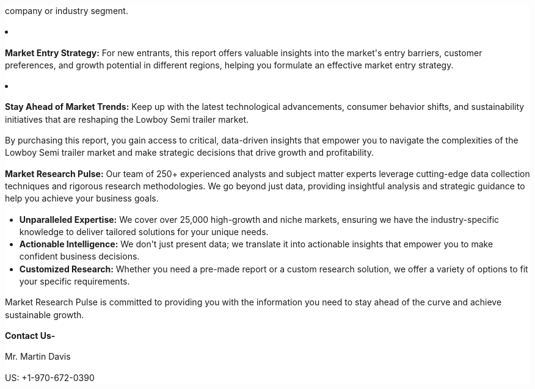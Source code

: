 company or industry segment.</p></li><li><p><strong>Market Entry Strategy:</strong> For new entrants, this report offers valuable insights into the market's entry barriers, customer preferences, and growth potential in different regions, helping you formulate an effective market entry strategy.</p></li><li><p><strong>Stay Ahead of Market Trends:</strong> Keep up with the latest technological advancements, consumer behavior shifts, and sustainability initiatives that are reshaping the Lowboy Semi trailer market.</p></li></ol><p>By purchasing this report, you gain access to critical, data-driven insights that empower you to navigate the complexities of the Lowboy Semi trailer market and make strategic decisions that drive growth and profitability.</p><p><strong>Market Research Pulse:</strong>&nbsp;Our team of 250+ experienced analysts and subject matter experts leverage cutting-edge data collection techniques and rigorous research methodologies. We go beyond just data, providing insightful analysis and strategic guidance to help you achieve your business goals.</p><ul><li><strong>Unparalleled Expertise:</strong>&nbsp;We cover over 25,000 high-growth and niche markets, ensuring we have the industry-specific knowledge to deliver tailored solutions for your unique needs.</li><li><strong>Actionable Intelligence:</strong>&nbsp;We don't just present data; we translate it into actionable insights that empower you to make confident business decisions.</li><li><strong>Customized Research:</strong>&nbsp;Whether you need a pre-made report or a custom research solution, we offer a variety of options to fit your specific requirements.</li></ul><p>Market Research Pulse is committed to providing you with the information you need to stay ahead of the curve and achieve sustainable growth.</p><p><strong>Contact Us-</strong></p><p>Mr. Martin Davis</p><p>US: +1-970-672-0390</p>
